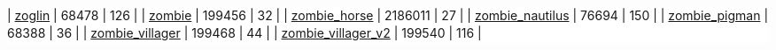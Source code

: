 | [zoglin](https://github.com/Mojang/bedrock-samples/blob/preview/behavior_pack/entities/zoglin.json) | 68478 | 126 |
| [zombie](https://github.com/Mojang/bedrock-samples/blob/preview/behavior_pack/entities/zombie.json) | 199456 | 32 |
| [zombie_horse](https://github.com/Mojang/bedrock-samples/blob/preview/behavior_pack/entities/zombie_horse.json) | 2186011 | 27 |
| [zombie_nautilus](https://github.com/Mojang/bedrock-samples/blob/preview/behavior_pack/entities/zombie_nautilus.json) | 76694 | 150 |
| [zombie_pigman](https://github.com/Mojang/bedrock-samples/blob/preview/behavior_pack/entities/zombie_pigman.json) | 68388 | 36 |
| [zombie_villager](https://github.com/Mojang/bedrock-samples/blob/preview/behavior_pack/entities/zombie_villager.json) | 199468 | 44 |
| [zombie_villager_v2](https://github.com/Mojang/bedrock-samples/blob/preview/behavior_pack/entities/zombie_villager_v2.json) | 199540 | 116 |